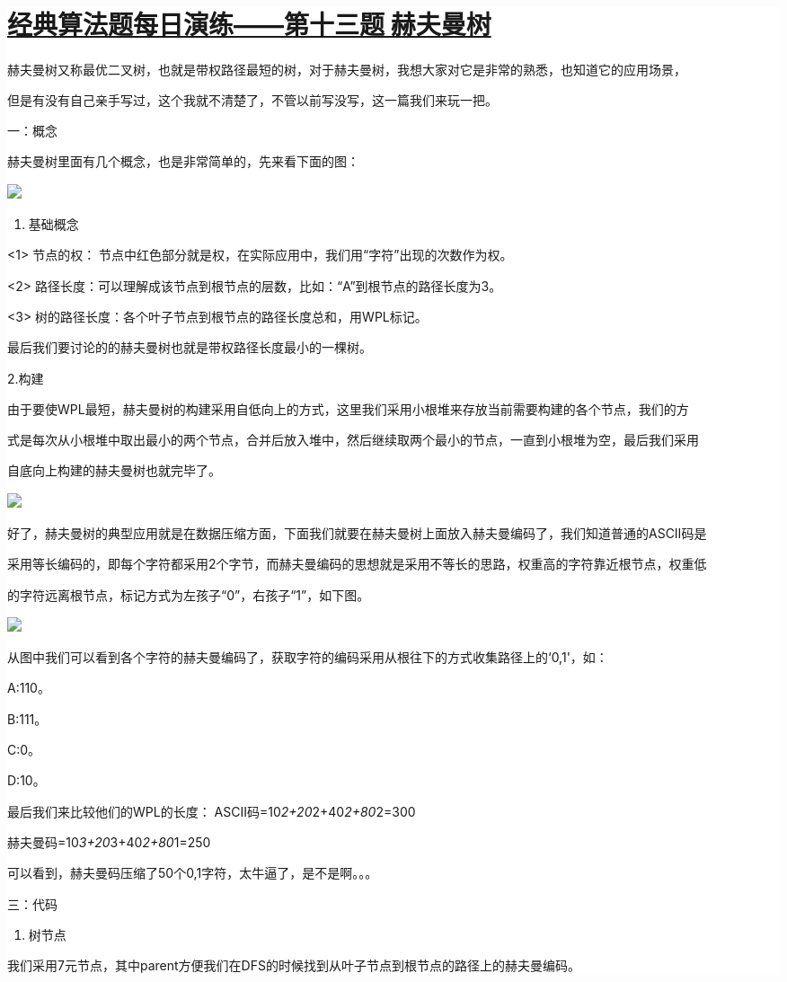 # [经典算法题每日演练——第十三题 赫夫曼树][0] 


赫夫曼树又称最优二叉树，也就是带权路径最短的树，对于赫夫曼树，我想大家对它是非常的熟悉，也知道它的应用场景，

但是有没有自己亲手写过，这个我就不清楚了，不管以前写没写，这一篇我们来玩一把。

一：概念

赫夫曼树里面有几个概念，也是非常简单的，先来看下面的图：

![][1]

1. 基础概念

<1> 节点的权： 节点中红色部分就是权，在实际应用中，我们用“字符”出现的次数作为权。

<2> 路径长度：可以理解成该节点到根节点的层数，比如：“A”到根节点的路径长度为3。

<3> 树的路径长度：各个叶子节点到根节点的路径长度总和，用WPL标记。

最后我们要讨论的的赫夫曼树也就是带权路径长度最小的一棵树。

2.构建

由于要使WPL最短，赫夫曼树的构建采用自低向上的方式，这里我们采用小根堆来存放当前需要构建的各个节点，我们的方

式是每次从小根堆中取出最小的两个节点，合并后放入堆中，然后继续取两个最小的节点，一直到小根堆为空，最后我们采用

自底向上构建的赫夫曼树也就完毕了。

![][2]

好了，赫夫曼树的典型应用就是在数据压缩方面，下面我们就要在赫夫曼树上面放入赫夫曼编码了，我们知道普通的ASCII码是

采用等长编码的，即每个字符都采用2个字节，而赫夫曼编码的思想就是采用不等长的思路，权重高的字符靠近根节点，权重低

的字符远离根节点，标记方式为左孩子“0”，右孩子“1”，如下图。

![][3]

从图中我们可以看到各个字符的赫夫曼编码了，获取字符的编码采用从根往下的方式收集路径上的‘0,1'，如：

A:110。

B:111。

C:0。

D:10。

最后我们来比较他们的WPL的长度： ASCII码=10*2+20*2+40*2+80*2=300

赫夫曼码=10*3+20*3+40*2+80*1=250

可以看到，赫夫曼码压缩了50个0,1字符，太牛逼了，是不是啊。。。

三：代码

1. 树节点

我们采用7元节点，其中parent方便我们在DFS的时候找到从叶子节点到根节点的路径上的赫夫曼编码。


[0]: http://www.cnblogs.com/huangxincheng/archive/2012/12/09/2809993.html
[1]: http://pic002.cnblogs.com/images/2012/214741/2012120913024537.png
[2]: http://pic002.cnblogs.com/images/2012/214741/2012120913280871.png
[3]: http://pic002.cnblogs.com/images/2012/214741/2012120913444746.png
[4]: http://www.cnblogs.com/huangxincheng/archive/2012/12/03/2799866.html
[5]: http://pic002.cnblogs.com/images/2012/214741/2012120914094935.png